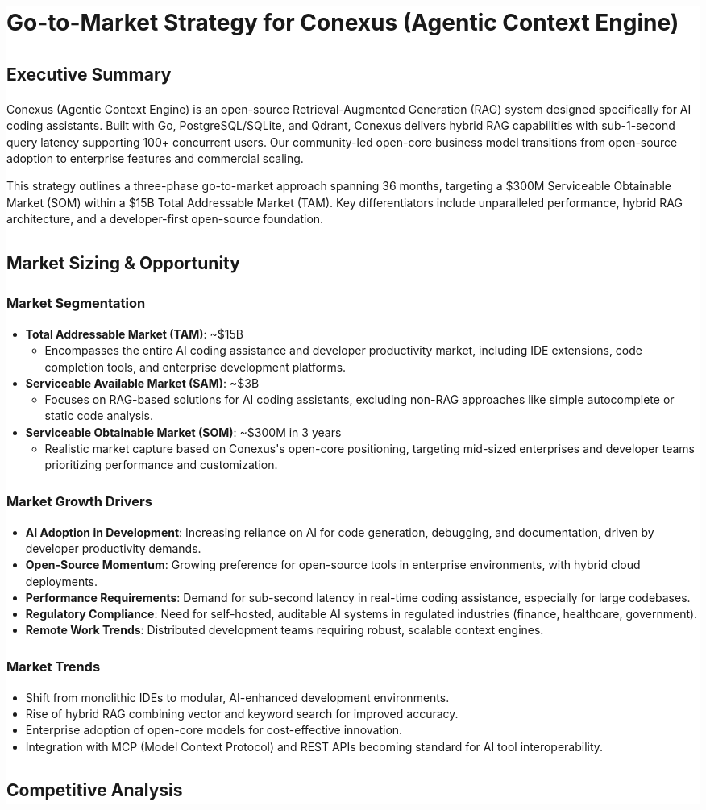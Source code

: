 # Go-to-Market Strategy for Conexus (Agentic Context Engine)

## Executive Summary

Conexus (Agentic Context Engine) is an open-source Retrieval-Augmented Generation (RAG) system designed specifically for AI coding assistants. Built with Go, PostgreSQL/SQLite, and Qdrant, Conexus delivers hybrid RAG capabilities with sub-1-second query latency supporting 100+ concurrent users. Our community-led open-core business model transitions from open-source adoption to enterprise features and commercial scaling.

This strategy outlines a three-phase go-to-market approach spanning 36 months, targeting a $300M Serviceable Obtainable Market (SOM) within a $15B Total Addressable Market (TAM). Key differentiators include unparalleled performance, hybrid RAG architecture, and a developer-first open-source foundation.

## Market Sizing & Opportunity

### Market Segmentation
- **Total Addressable Market (TAM)**: ~$15B
  - Encompasses the entire AI coding assistance and developer productivity market, including IDE extensions, code completion tools, and enterprise development platforms.
- **Serviceable Available Market (SAM)**: ~$3B
  - Focuses on RAG-based solutions for AI coding assistants, excluding non-RAG approaches like simple autocomplete or static code analysis.
- **Serviceable Obtainable Market (SOM)**: ~$300M in 3 years
  - Realistic market capture based on Conexus's open-core positioning, targeting mid-sized enterprises and developer teams prioritizing performance and customization.

### Market Growth Drivers
- **AI Adoption in Development**: Increasing reliance on AI for code generation, debugging, and documentation, driven by developer productivity demands.
- **Open-Source Momentum**: Growing preference for open-source tools in enterprise environments, with hybrid cloud deployments.
- **Performance Requirements**: Demand for sub-second latency in real-time coding assistance, especially for large codebases.
- **Regulatory Compliance**: Need for self-hosted, auditable AI systems in regulated industries (finance, healthcare, government).
- **Remote Work Trends**: Distributed development teams requiring robust, scalable context engines.

### Market Trends
- Shift from monolithic IDEs to modular, AI-enhanced development environments.
- Rise of hybrid RAG combining vector and keyword search for improved accuracy.
- Enterprise adoption of open-core models for cost-effective innovation.
- Integration with MCP (Model Context Protocol) and REST APIs becoming standard for AI tool interoperability.

## Competitive Analysis

